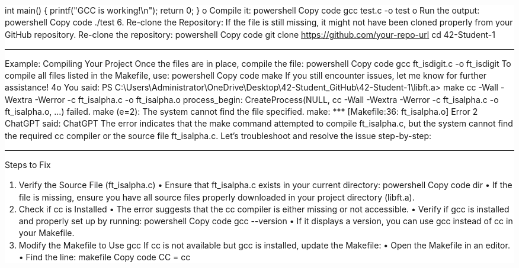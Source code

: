 int main() {
    printf("GCC is working!\n");
    return 0;
}
o	Compile it:
powershell
Copy code
gcc test.c -o test
o	Run the output:
powershell
Copy code
./test
6.	Re-clone the Repository: If the file is still missing, it might not have been cloned properly from your GitHub repository. Re-clone the repository:
powershell
Copy code
git clone https://github.com/your-repo-url
cd 42-Student-1
________________________________________
Example: Compiling Your Project
Once the files are in place, compile the file:
powershell
Copy code
gcc ft_isdigit.c -o ft_isdigit
To compile all files listed in the Makefile, use:
powershell
Copy code
make
If you still encounter issues, let me know for further assistance!
4o
You said:
PS C:\Users\Administrator\OneDrive\Desktop\42-Student_GitHub\42-Student-1\libft.a> make cc -Wall -Wextra -Werror -c ft_isalpha.c -o ft_isalpha.o process_begin: CreateProcess(NULL, cc -Wall -Wextra -Werror -c ft_isalpha.c -o ft_isalpha.o, ...) failed. make (e=2): The system cannot find the file specified. make: *** [Makefile:36: ft_isalpha.o] Error 2
ChatGPT said:
ChatGPT
The error indicates that the make command attempted to compile ft_isalpha.c, but the system cannot find the required cc compiler or the source file ft_isalpha.c. Let’s troubleshoot and resolve the issue step-by-step:
________________________________________
Steps to Fix
1. Verify the Source File (ft_isalpha.c)
•	Ensure that ft_isalpha.c exists in your current directory:
powershell
Copy code
dir
•	If the file is missing, ensure you have all source files properly downloaded in your project directory (libft.a).
2. Check if cc is Installed
•	The error suggests that the cc compiler is either missing or not accessible.
•	Verify if gcc is installed and properly set up by running:
powershell
Copy code
gcc --version
•	If it displays a version, you can use gcc instead of cc in your Makefile.
3. Modify the Makefile to Use gcc
If cc is not available but gcc is installed, update the Makefile:
•	Open the Makefile in an editor.
•	Find the line:
makefile
Copy code
CC = cc